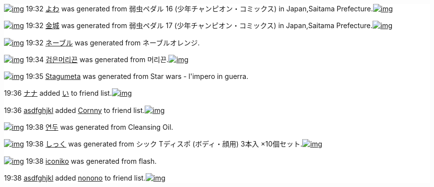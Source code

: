 [![img](http://kacdn02.appspot.com/6180487735279616/2afc.png)](http://www.barcodekanojo.com/kanojo/2814091/%E3%82%88%E3%82%8F) 19:32 [よわ](http://www.barcodekanojo.com/kanojo/2814091/%E3%82%88%E3%82%8F) was generated from 弱虫ペダル 16 (少年チャンピオン・コミックス) in Japan,Saitama Prefecture.[![img](http://kacdn08.appspot.com/6514709473787904/6d32.jpg)](http://www.barcodekanojo.com/product_images/barcode/5392496/1392978695/50x50x,PE5,PBC,PB1,PE8,P99,PAB,PE3,P83,P9A,PE3,P83,P80,PE3,P83,PAB,P2016,P20,P28,PE5,PB0,P91,PE5,PB9,PB4,PE3,P83,P81,PE3,P83,PA3,PE3,P83,PB3,PE3,P83,P94,PE3,P82,PAA,PE3,P83,PB3,PE3,P83,PBB,PE3,P82,PB3,PE3,P83,P9F,PE3,P83,P83,PE3,P82,PAF,PE3,P82,PB9,P29.jpg,qw=88,ah=88.pagespeed.ic.bTI6Pj18KK.jpg)

[![img](http://img844.imageshack.us/img844/944/r9v9.png)](http://www.barcodekanojo.com/kanojo/2814092/%E9%87%91%E5%9F%8E) 19:32 [金城](http://www.barcodekanojo.com/kanojo/2814092/%E9%87%91%E5%9F%8E) was generated from 弱虫ペダル 17 (少年チャンピオン・コミックス) in Japan,Saitama Prefecture.[![img](http://kacdn04.appspot.com/4900076648398848/7ab7.jpg)](http://www.barcodekanojo.com/product_images/barcode/5392497/1392978752/50x50x,PE5,PBC,PB1,PE8,P99,PAB,PE3,P83,P9A,PE3,P83,P80,PE3,P83,PAB,P2017,P20,P28,PE5,PB0,P91,PE5,PB9,PB4,PE3,P83,P81,PE3,P83,PA3,PE3,P83,PB3,PE3,P83,P94,PE3,P82,PAA,PE3,P83,PB3,PE3,P83,PBB,PE3,P82,PB3,PE3,P83,P9F,PE3,P83,P83,PE3,P82,PAF,PE3,P82,PB9,P29.jpg,qw=88,ah=88.pagespeed.ic.ererL-Ri2U.jpg)

[![img](http://kacdn09.appspot.com/4904211359727616/8f1f2.png)](http://www.barcodekanojo.com/kanojo/2814093/%E3%83%8D%E3%83%BC%E3%83%96%E3%83%AB) 19:32 [ネーブル](http://www.barcodekanojo.com/kanojo/2814093/%E3%83%8D%E3%83%BC%E3%83%96%E3%83%AB) was generated from ネーブルオレンジ.

[![img](http://kacdn10.appspot.com/6639716912857088/9bd7.png)](http://www.barcodekanojo.com/kanojo/2814094/%EA%B2%80%EC%9D%80%EB%A8%B8%EB%A6%AC%EB%81%88) 19:34 [검은머리끈](http://www.barcodekanojo.com/kanojo/2814094/%EA%B2%80%EC%9D%80%EB%A8%B8%EB%A6%AC%EB%81%88) was generated from 머리끈.[![img](http://kacdn07.appspot.com/5081800204353536/9319.jpg)](http://www.barcodekanojo.com/product_images/barcode/5392499/1392978821/50x50x,PEB,PA8,PB8,PEB,PA6,PAC,PEB,P81,P88.jpg,qw=88,ah=88.pagespeed.ic.kxmDwTsM9D.jpg)

[![img](http://kacdn09.appspot.com/6571758182203392/8d40.png)](http://www.barcodekanojo.com/kanojo/2814095/Stagumeta) 19:35 [Stagumeta](http://www.barcodekanojo.com/kanojo/2814095/Stagumeta) was generated from Star wars - l'impero in guerra.

19:36 [ナナ](http://www.barcodekanojo.com/user/438229/%E3%83%8A%E3%83%8A) added [い](http://www.barcodekanojo.com/kanojo/9242/%E3%81%84) to friend list.[![img](http://img856.imageshack.us/img856/2805/7qly.png)](http://www.barcodekanojo.com/kanojo/9242/%E3%81%84)

19:36 [asdfghjkl](http://www.barcodekanojo.com/user/441037/asdfghjkl) added [Cornny](http://www.barcodekanojo.com/kanojo/678027/Cornny) to friend list.[![img](http://kacdn06.appspot.com/4815051865194496/a612.png)](http://www.barcodekanojo.com/kanojo/678027/Cornny)

[![img](http://kacdn02.appspot.com/6037934281064448/4cfe.png)](http://www.barcodekanojo.com/kanojo/2814096/%EC%97%B0%EB%91%90) 19:38 [연두](http://www.barcodekanojo.com/kanojo/2814096/%EC%97%B0%EB%91%90) was generated from Cleansing Oil.

[![img](http://kacdn03.appspot.com/6513103692890112/0abe.png)](http://www.barcodekanojo.com/kanojo/2814097/%E3%81%97%E3%81%A3%E3%81%8F) 19:38 [しっく](http://www.barcodekanojo.com/kanojo/2814097/%E3%81%97%E3%81%A3%E3%81%8F) was generated from シック Tディスポ (ボディ・顔用) 3本入 ×10個セット.[![img](http://kacdn03.appspot.com/6022352139714560/093a.jpg)](http://www.barcodekanojo.com/product_images/barcode/2323020/1303819679/50x50xSchick.jpg,qw=88,ah=88.pagespeed.ic.CTrUsc-nsI.jpg)

[![img](http://img401.imageshack.us/img401/9948/5cx7.png)](http://www.barcodekanojo.com/kanojo/2814098/iconiko) 19:38 [iconiko](http://www.barcodekanojo.com/kanojo/2814098/iconiko) was generated from flash.

19:38 [asdfghjkl](http://www.barcodekanojo.com/user/441037/asdfghjkl) added [nonono](http://www.barcodekanojo.com/kanojo/2812765/nonono) to friend list.[![img](http://img600.imageshack.us/img600/6492/yvau.png)](http://www.barcodekanojo.com/kanojo/2812765/nonono)
